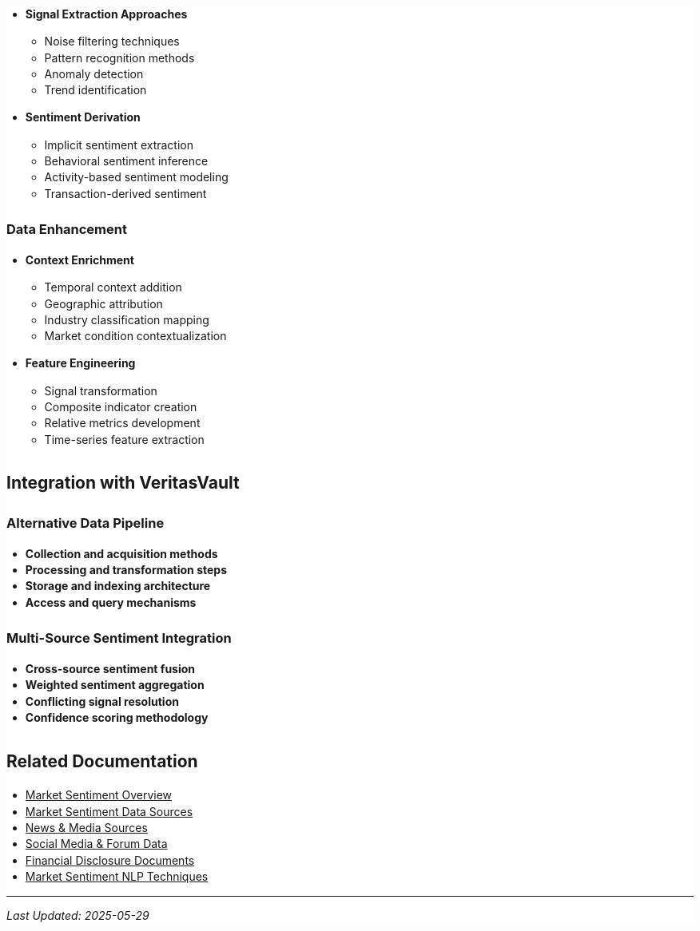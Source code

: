 * **Signal Extraction Approaches**
  * Noise filtering techniques
  * Pattern recognition methods
  * Anomaly detection
  * Trend identification

* **Sentiment Derivation**
  * Implicit sentiment extraction
  * Behavioral sentiment inference
  * Activity-based sentiment modeling
  * Transaction-derived sentiment

### Data Enhancement

* **Context Enrichment**
  * Temporal context addition
  * Geographic attribution
  * Industry classification mapping
  * Market condition contextualization

* **Feature Engineering**
  * Signal transformation
  * Composite indicator creation
  * Relative metrics development
  * Time-series feature extraction

## Integration with VeritasVault

### Alternative Data Pipeline

* **Collection and acquisition methods**
* **Processing and transformation steps**
* **Storage and indexing architecture**
* **Access and query mechanisms**

### Multi-Source Sentiment Integration

* **Cross-source sentiment fusion**
* **Weighted sentiment aggregation**
* **Conflicting signal resolution**
* **Confidence scoring methodology**

## Related Documentation

* [Market Sentiment Overview](./market-sentiment.md)
* [Market Sentiment Data Sources](./market-sentiment-sources.md)
* [News & Media Sources](./market-sentiment-sources-news.md)
* [Social Media & Forum Data](./market-sentiment-sources-social.md)
* [Financial Disclosure Documents](./market-sentiment-sources-financial.md)
* [Market Sentiment NLP Techniques](./market-sentiment-nlp.md)

---

*Last Updated: 2025-05-29*